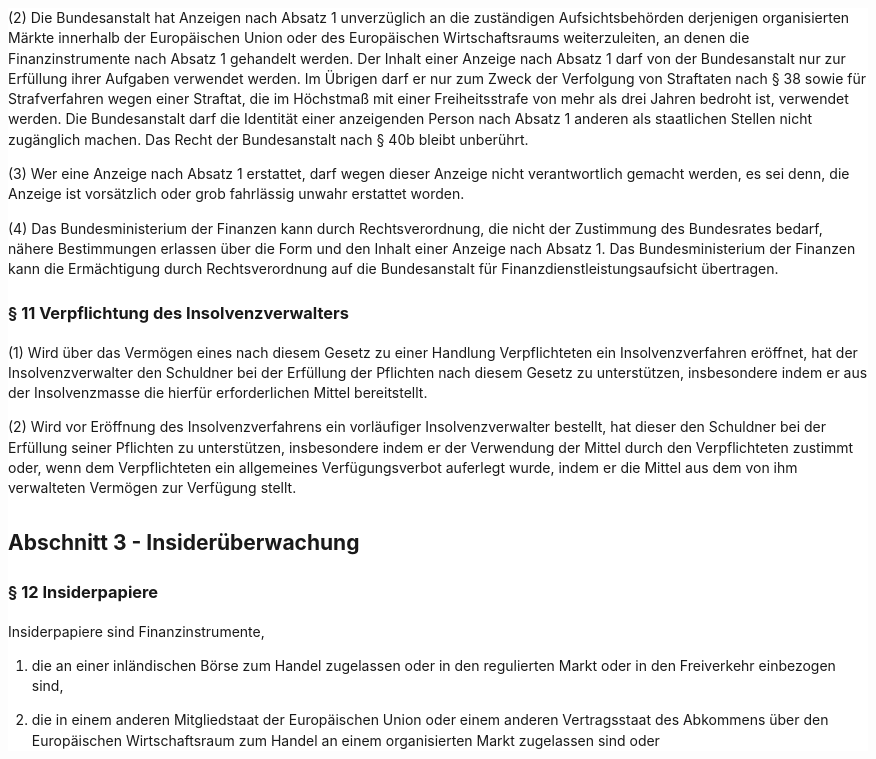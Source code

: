 (2) Die Bundesanstalt hat Anzeigen nach Absatz 1 unverzüglich an die
zuständigen Aufsichtsbehörden derjenigen organisierten Märkte
innerhalb der Europäischen Union oder des Europäischen
Wirtschaftsraums weiterzuleiten, an denen die Finanzinstrumente nach
Absatz 1 gehandelt werden. Der Inhalt einer Anzeige nach Absatz 1 darf
von der Bundesanstalt nur zur Erfüllung ihrer Aufgaben verwendet
werden. Im Übrigen darf er nur zum Zweck der Verfolgung von Straftaten
nach § 38 sowie für Strafverfahren wegen einer Straftat, die im
Höchstmaß mit einer Freiheitsstrafe von mehr als drei Jahren bedroht
ist, verwendet werden. Die Bundesanstalt darf die Identität einer
anzeigenden Person nach Absatz 1 anderen als staatlichen Stellen nicht
zugänglich machen. Das Recht der Bundesanstalt nach § 40b bleibt
unberührt.

(3) Wer eine Anzeige nach Absatz 1 erstattet, darf wegen dieser
Anzeige nicht verantwortlich gemacht werden, es sei denn, die Anzeige
ist vorsätzlich oder grob fahrlässig unwahr erstattet worden.

(4) Das Bundesministerium der Finanzen kann durch Rechtsverordnung,
die nicht der Zustimmung des Bundesrates bedarf, nähere Bestimmungen
erlassen über die Form und den Inhalt einer Anzeige nach Absatz 1. Das
Bundesministerium der Finanzen kann die Ermächtigung durch
Rechtsverordnung auf die Bundesanstalt für
Finanzdienstleistungsaufsicht übertragen.

### § 11 Verpflichtung des Insolvenzverwalters

(1) Wird über das Vermögen eines nach diesem Gesetz zu einer Handlung
Verpflichteten ein Insolvenzverfahren eröffnet, hat der
Insolvenzverwalter den Schuldner bei der Erfüllung der Pflichten nach
diesem Gesetz zu unterstützen, insbesondere indem er aus der
Insolvenzmasse die hierfür erforderlichen Mittel bereitstellt.

(2) Wird vor Eröffnung des Insolvenzverfahrens ein vorläufiger
Insolvenzverwalter bestellt, hat dieser den Schuldner bei der
Erfüllung seiner Pflichten zu unterstützen, insbesondere indem er der
Verwendung der Mittel durch den Verpflichteten zustimmt oder, wenn dem
Verpflichteten ein allgemeines Verfügungsverbot auferlegt wurde, indem
er die Mittel aus dem von ihm verwalteten Vermögen zur Verfügung
stellt.

## Abschnitt 3 - Insiderüberwachung

### § 12 Insiderpapiere

Insiderpapiere sind Finanzinstrumente,

1.  die an einer inländischen Börse zum Handel zugelassen oder in den
    regulierten Markt oder in den Freiverkehr einbezogen sind,


2.  die in einem anderen Mitgliedstaat der Europäischen Union oder einem
    anderen Vertragsstaat des Abkommens über den Europäischen
    Wirtschaftsraum zum Handel an einem organisierten Markt zugelassen
    sind oder
